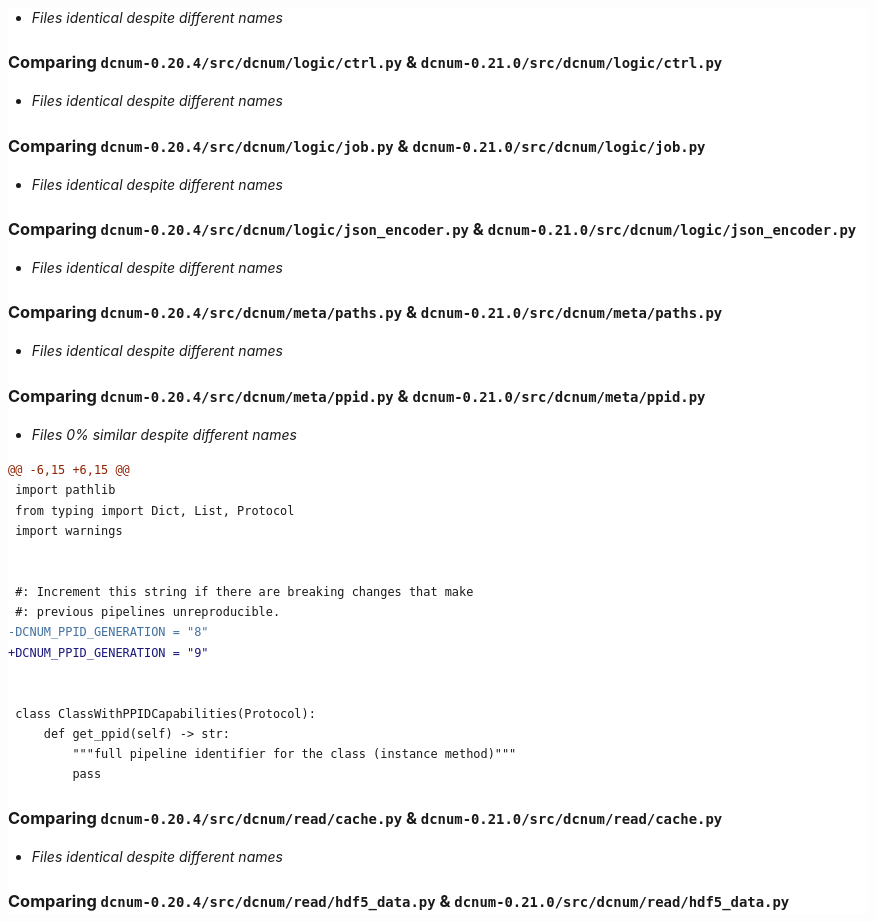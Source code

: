  * *Files identical despite different names*

### Comparing `dcnum-0.20.4/src/dcnum/logic/ctrl.py` & `dcnum-0.21.0/src/dcnum/logic/ctrl.py`

 * *Files identical despite different names*

### Comparing `dcnum-0.20.4/src/dcnum/logic/job.py` & `dcnum-0.21.0/src/dcnum/logic/job.py`

 * *Files identical despite different names*

### Comparing `dcnum-0.20.4/src/dcnum/logic/json_encoder.py` & `dcnum-0.21.0/src/dcnum/logic/json_encoder.py`

 * *Files identical despite different names*

### Comparing `dcnum-0.20.4/src/dcnum/meta/paths.py` & `dcnum-0.21.0/src/dcnum/meta/paths.py`

 * *Files identical despite different names*

### Comparing `dcnum-0.20.4/src/dcnum/meta/ppid.py` & `dcnum-0.21.0/src/dcnum/meta/ppid.py`

 * *Files 0% similar despite different names*

```diff
@@ -6,15 +6,15 @@
 import pathlib
 from typing import Dict, List, Protocol
 import warnings
 
 
 #: Increment this string if there are breaking changes that make
 #: previous pipelines unreproducible.
-DCNUM_PPID_GENERATION = "8"
+DCNUM_PPID_GENERATION = "9"
 
 
 class ClassWithPPIDCapabilities(Protocol):
     def get_ppid(self) -> str:
         """full pipeline identifier for the class (instance method)"""
         pass
```

### Comparing `dcnum-0.20.4/src/dcnum/read/cache.py` & `dcnum-0.21.0/src/dcnum/read/cache.py`

 * *Files identical despite different names*

### Comparing `dcnum-0.20.4/src/dcnum/read/hdf5_data.py` & `dcnum-0.21.0/src/dcnum/read/hdf5_data.py`
